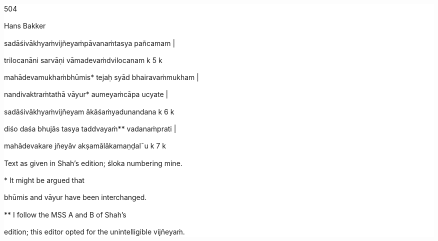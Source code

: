 504

Hans Bakker

sadāśivākhyaṁvijñeyaṁpāvanaṁtasya pañcamam |

trilocanāni sarvāṇi vāmadevaṁdvilocanam  k 5 k

mahādevamukhaṁbhūmis\* tejaḥ syād bhairavaṁmukham |

nandivaktraṁtathā vāyur\* aumeyaṁcāpa ucyate |

sadāśivākhyaṁvijñeyam ākāśaṁyadunandana  k 6 k

diśo daśa bhujās tasya taddvayaṁ\*\* vadanaṁprati |

mahādevakare jñeyāv akṣamālākamaṇḍal¯u  k 7 k

Text as given in Shah’s edition; śloka  numbering mine. 

\* It might be argued that

bhūmis  and vāyur  have been interchanged. 

\*\* I follow the MSS A and B of Shah’s

edition; this editor opted for the unintelligible vijñeyaṁ. 


